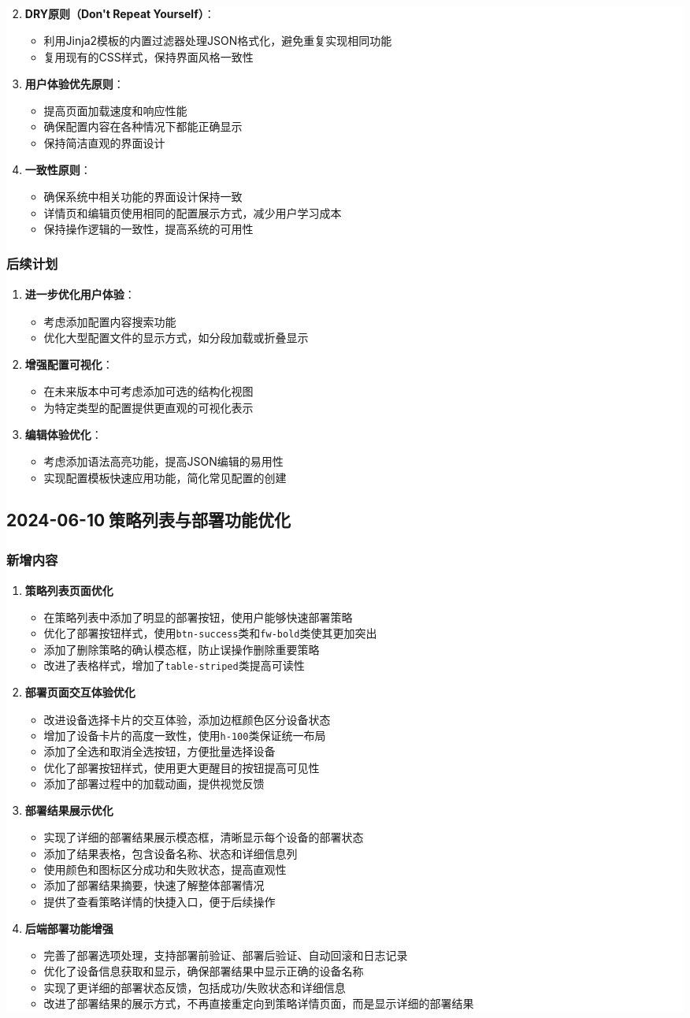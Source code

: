 2. **DRY原则（Don't Repeat Yourself）**：
   - 利用Jinja2模板的内置过滤器处理JSON格式化，避免重复实现相同功能
   - 复用现有的CSS样式，保持界面风格一致性

3. **用户体验优先原则**：
   - 提高页面加载速度和响应性能
   - 确保配置内容在各种情况下都能正确显示
   - 保持简洁直观的界面设计

4. **一致性原则**：
   - 确保系统中相关功能的界面设计保持一致
   - 详情页和编辑页使用相同的配置展示方式，减少用户学习成本
   - 保持操作逻辑的一致性，提高系统的可用性

### 后续计划

1. **进一步优化用户体验**：
   - 考虑添加配置内容搜索功能
   - 优化大型配置文件的显示方式，如分段加载或折叠显示

2. **增强配置可视化**：
   - 在未来版本中可考虑添加可选的结构化视图
   - 为特定类型的配置提供更直观的可视化表示

3. **编辑体验优化**：
   - 考虑添加语法高亮功能，提高JSON编辑的易用性
   - 实现配置模板快速应用功能，简化常见配置的创建

## 2024-06-10 策略列表与部署功能优化

### 新增内容

1. **策略列表页面优化**
   - 在策略列表中添加了明显的部署按钮，使用户能够快速部署策略
   - 优化了部署按钮样式，使用`btn-success`类和`fw-bold`类使其更加突出
   - 添加了删除策略的确认模态框，防止误操作删除重要策略
   - 改进了表格样式，增加了`table-striped`类提高可读性

2. **部署页面交互体验优化**
   - 改进设备选择卡片的交互体验，添加边框颜色区分设备状态
   - 增加了设备卡片的高度一致性，使用`h-100`类保证统一布局
   - 添加了全选和取消全选按钮，方便批量选择设备
   - 优化了部署按钮样式，使用更大更醒目的按钮提高可见性
   - 添加了部署过程中的加载动画，提供视觉反馈

3. **部署结果展示优化**
   - 实现了详细的部署结果展示模态框，清晰显示每个设备的部署状态
   - 添加了结果表格，包含设备名称、状态和详细信息列
   - 使用颜色和图标区分成功和失败状态，提高直观性
   - 添加了部署结果摘要，快速了解整体部署情况
   - 提供了查看策略详情的快捷入口，便于后续操作

4. **后端部署功能增强**
   - 完善了部署选项处理，支持部署前验证、部署后验证、自动回滚和日志记录
   - 优化了设备信息获取和显示，确保部署结果中显示正确的设备名称
   - 实现了更详细的部署状态反馈，包括成功/失败状态和详细信息
   - 改进了部署结果的展示方式，不再直接重定向到策略详情页面，而是显示详细的部署结果
